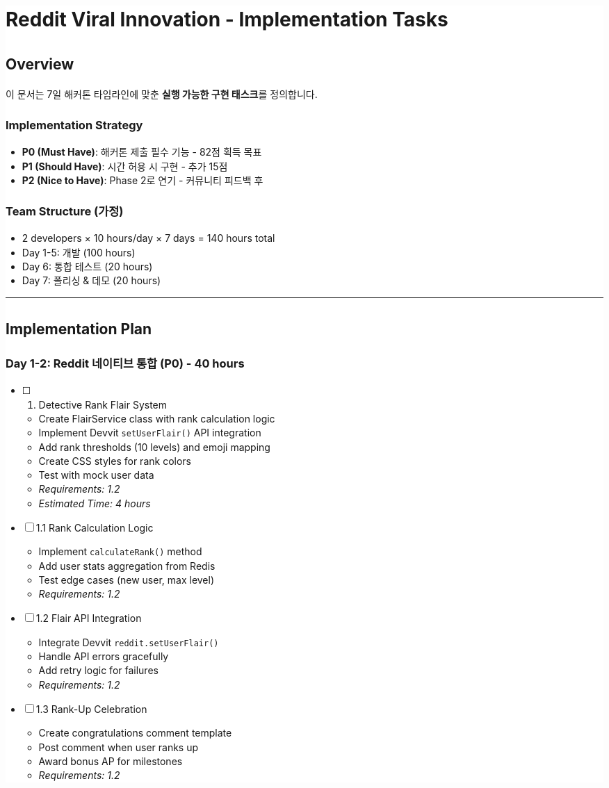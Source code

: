 # Reddit Viral Innovation - Implementation Tasks

## Overview

이 문서는 7일 해커톤 타임라인에 맞춘 **실행 가능한 구현 태스크**를 정의합니다.

### Implementation Strategy

- **P0 (Must Have)**: 해커톤 제출 필수 기능 - 82점 획득 목표
- **P1 (Should Have)**: 시간 허용 시 구현 - 추가 15점
- **P2 (Nice to Have)**: Phase 2로 연기 - 커뮤니티 피드백 후

### Team Structure (가정)

- 2 developers × 10 hours/day × 7 days = 140 hours total
- Day 1-5: 개발 (100 hours)
- Day 6: 통합 테스트 (20 hours)
- Day 7: 폴리싱 & 데모 (20 hours)

---

## Implementation Plan

### Day 1-2: Reddit 네이티브 통합 (P0) - 40 hours


- [ ] 1. Detective Rank Flair System
  - Create FlairService class with rank calculation logic
  - Implement Devvit `setUserFlair()` API integration
  - Add rank thresholds (10 levels) and emoji mapping
  - Create CSS styles for rank colors
  - Test with mock user data
  - _Requirements: 1.2_
  - _Estimated Time: 4 hours_

- [ ] 1.1 Rank Calculation Logic
  - Implement `calculateRank()` method
  - Add user stats aggregation from Redis
  - Test edge cases (new user, max level)
  - _Requirements: 1.2_

- [ ] 1.2 Flair API Integration
  - Integrate Devvit `reddit.setUserFlair()`
  - Handle API errors gracefully
  - Add retry logic for failures
  - _Requirements: 1.2_

- [ ] 1.3 Rank-Up Celebration
  - Create congratulations comment template
  - Post comment when user ranks up
  - Award bonus AP for milestones
  - _Requirements: 1.2_
